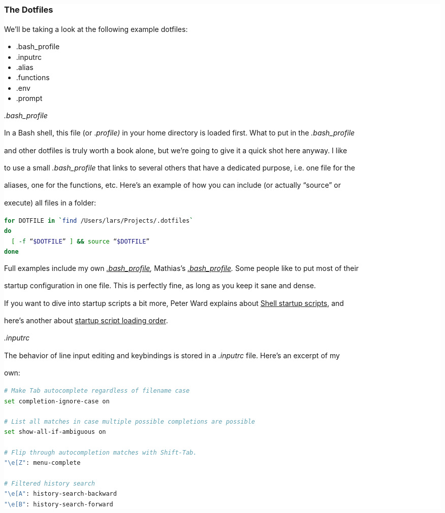 

### The Dotfiles

We’ll be taking a look at the following example dotfiles:

- .bash_profile
- .inputrc
- .alias
- .functions
- .env
- .prompt

*.bash_profile*

In a Bash shell, this file (or .*profile)* in your home directory is loaded first. What to put in the *.bash_profile* 

and other dotfiles is truly worth a book alone, but we’re going to give it a quick shot here anyway. I like 

to use a small *.bash_profile* that links to several others that have a dedicated purpose, i.e. one file for the 

aliases, one for the functions, etc. Here’s an example of how you can include (or actually “source” or 

execute) all files in a folder:

```bash
for DOTFILE in `find /Users/lars/Projects/.dotfiles`  
do  
  [ -f “$DOTFILE” ] && source “$DOTFILE”  
done
```

Full examples include my own [*.bash_profile*](https://github.com/webpro/dotfiles/blob/master/runcom/.bash_profile)*,* Mathias’s [*.bash_profile*](https://github.com/mathiasbynens/dotfiles/blob/master/.bash_profile)*.* Some people like to put most of their 

startup configuration in one file. This is perfectly fine, as long as you keep it sane and dense.



If you want to dive into startup scripts a bit more, Peter Ward explains about [Shell startup scripts](http://blog.flowblok.id.au/2013-02/shell-startup-scripts.html), and 

here’s another about [startup script loading order](http://shreevatsa.wordpress.com/2008/03/30/zshbash-startup-files-loading-order-bashrc-zshrc-etc/).



*.inputrc*



The behavior of line input editing and keybindings is stored in a *.inputrc* file. Here’s an excerpt of my 

own:

```bash
# Make Tab autocomplete regardless of filename case
set completion-ignore-case on

# List all matches in case multiple possible completions are possible  
set show-all-if-ambiguous on

# Flip through autocompletion matches with Shift-Tab.  
"\e[Z": menu-complete

# Filtered history search  
"\e[A": history-search-backward  
"\e[B": history-search-forward
```